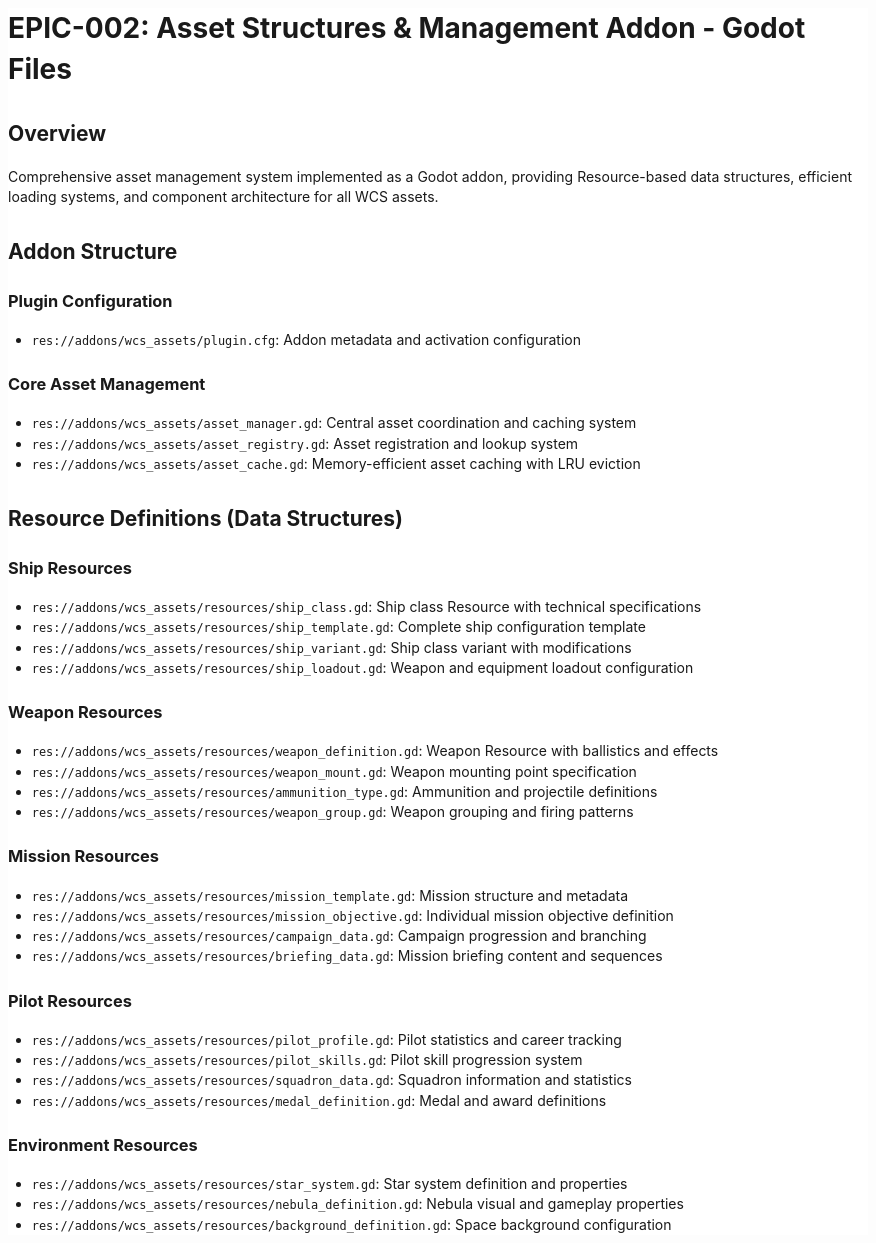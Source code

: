 # EPIC-002: Asset Structures & Management Addon - Godot Files

## Overview
Comprehensive asset management system implemented as a Godot addon, providing Resource-based data structures, efficient loading systems, and component architecture for all WCS assets.

## Addon Structure

### Plugin Configuration
- `res://addons/wcs_assets/plugin.cfg`: Addon metadata and activation configuration

### Core Asset Management
- `res://addons/wcs_assets/asset_manager.gd`: Central asset coordination and caching system
- `res://addons/wcs_assets/asset_registry.gd`: Asset registration and lookup system
- `res://addons/wcs_assets/asset_cache.gd`: Memory-efficient asset caching with LRU eviction

## Resource Definitions (Data Structures)

### Ship Resources
- `res://addons/wcs_assets/resources/ship_class.gd`: Ship class Resource with technical specifications
- `res://addons/wcs_assets/resources/ship_template.gd`: Complete ship configuration template
- `res://addons/wcs_assets/resources/ship_variant.gd`: Ship class variant with modifications
- `res://addons/wcs_assets/resources/ship_loadout.gd`: Weapon and equipment loadout configuration

### Weapon Resources
- `res://addons/wcs_assets/resources/weapon_definition.gd`: Weapon Resource with ballistics and effects
- `res://addons/wcs_assets/resources/weapon_mount.gd`: Weapon mounting point specification
- `res://addons/wcs_assets/resources/ammunition_type.gd`: Ammunition and projectile definitions
- `res://addons/wcs_assets/resources/weapon_group.gd`: Weapon grouping and firing patterns

### Mission Resources
- `res://addons/wcs_assets/resources/mission_template.gd`: Mission structure and metadata
- `res://addons/wcs_assets/resources/mission_objective.gd`: Individual mission objective definition
- `res://addons/wcs_assets/resources/campaign_data.gd`: Campaign progression and branching
- `res://addons/wcs_assets/resources/briefing_data.gd`: Mission briefing content and sequences

### Pilot Resources
- `res://addons/wcs_assets/resources/pilot_profile.gd`: Pilot statistics and career tracking
- `res://addons/wcs_assets/resources/pilot_skills.gd`: Pilot skill progression system
- `res://addons/wcs_assets/resources/squadron_data.gd`: Squadron information and statistics
- `res://addons/wcs_assets/resources/medal_definition.gd`: Medal and award definitions

### Environment Resources
- `res://addons/wcs_assets/resources/star_system.gd`: Star system definition and properties
- `res://addons/wcs_assets/resources/nebula_definition.gd`: Nebula visual and gameplay properties
- `res://addons/wcs_assets/resources/background_definition.gd`: Space background configuration
